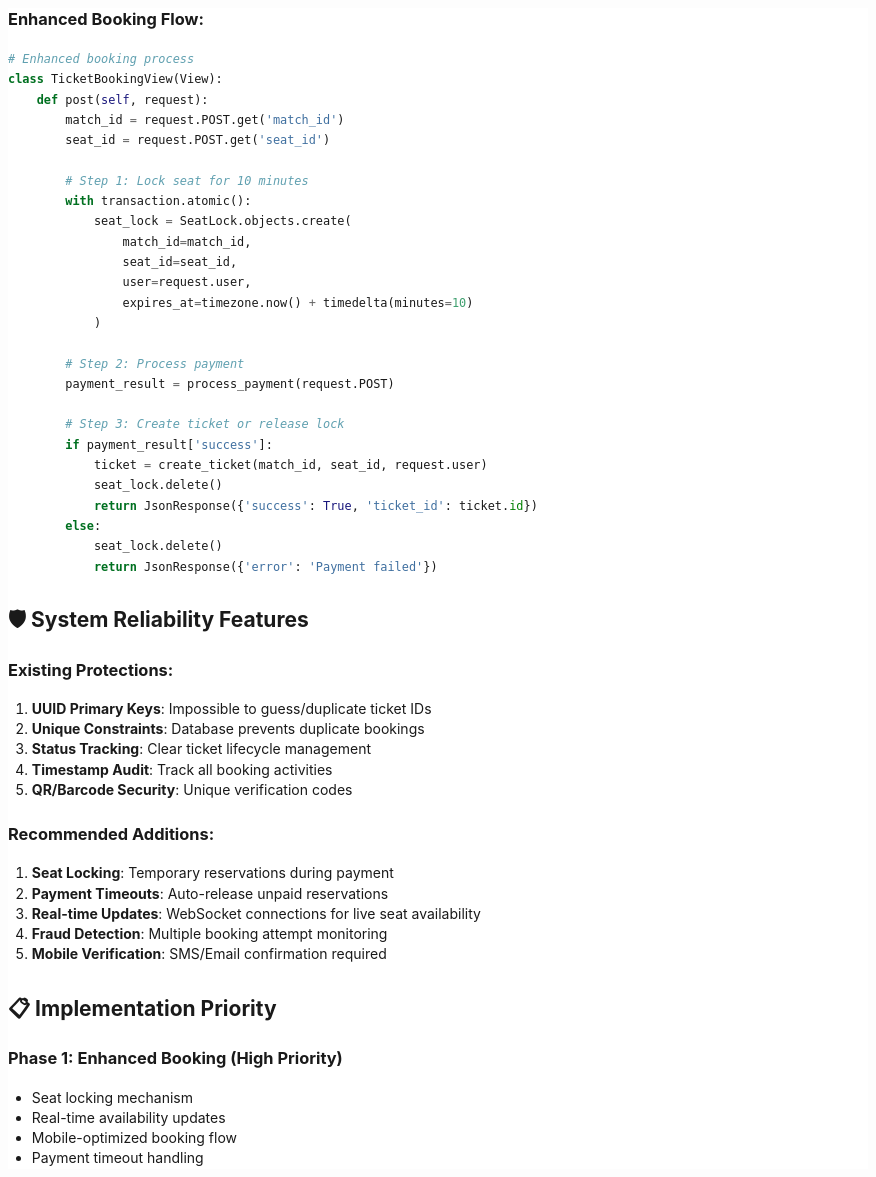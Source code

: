 ### Enhanced Booking Flow:
```python
# Enhanced booking process
class TicketBookingView(View):
    def post(self, request):
        match_id = request.POST.get('match_id')
        seat_id = request.POST.get('seat_id')
        
        # Step 1: Lock seat for 10 minutes
        with transaction.atomic():
            seat_lock = SeatLock.objects.create(
                match_id=match_id,
                seat_id=seat_id,
                user=request.user,
                expires_at=timezone.now() + timedelta(minutes=10)
            )
        
        # Step 2: Process payment
        payment_result = process_payment(request.POST)
        
        # Step 3: Create ticket or release lock
        if payment_result['success']:
            ticket = create_ticket(match_id, seat_id, request.user)
            seat_lock.delete()
            return JsonResponse({'success': True, 'ticket_id': ticket.id})
        else:
            seat_lock.delete()
            return JsonResponse({'error': 'Payment failed'})
```

## 🛡️ **System Reliability Features**

### Existing Protections:
1. **UUID Primary Keys**: Impossible to guess/duplicate ticket IDs
2. **Unique Constraints**: Database prevents duplicate bookings
3. **Status Tracking**: Clear ticket lifecycle management
4. **Timestamp Audit**: Track all booking activities
5. **QR/Barcode Security**: Unique verification codes

### Recommended Additions:
1. **Seat Locking**: Temporary reservations during payment
2. **Payment Timeouts**: Auto-release unpaid reservations
3. **Real-time Updates**: WebSocket connections for live seat availability
4. **Fraud Detection**: Multiple booking attempt monitoring
5. **Mobile Verification**: SMS/Email confirmation required

## 📋 **Implementation Priority**

### Phase 1: Enhanced Booking (High Priority)
- Seat locking mechanism
- Real-time availability updates
- Mobile-optimized booking flow
- Payment timeout handling
